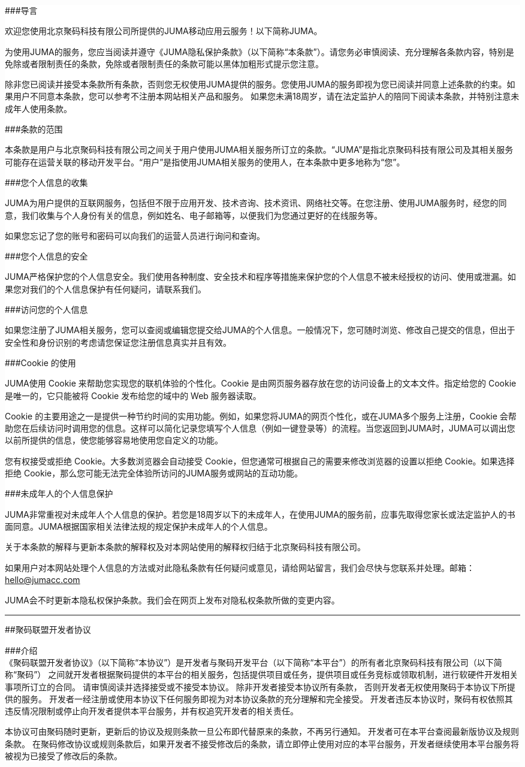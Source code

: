 ###导言

欢迎您使用北京聚码科技有限公司所提供的JUMA移动应用云服务！以下简称JUMA。

为使用JUMA的服务，您应当阅读并遵守《JUMA隐私保护条款》（以下简称“本条款”）。请您务必审慎阅读、充分理解各条款内容，特别是免除或者限制责任的条款，免除或者限制责任的条款可能以黑体加粗形式提示您注意。

除非您已阅读并接受本条款所有条款，否则您无权使用JUMA提供的服务。您使用JUMA的服务即视为您已阅读并同意上述条款的约束。如果用户不同意本条款，您可以参考不注册本网站相关产品和服务。 如果您未满18周岁，请在法定监护人的陪同下阅读本条款，并特别注意未成年人使用条款。

###条款的范围

本条款是用户与北京聚码科技有限公司之间关于用户使用JUMA相关服务所订立的条款。“JUMA”是指北京聚码科技有限公司及其相关服务可能存在运营关联的移动开发平台。“用户”是指使用JUMA相关服务的使用人，在本条款中更多地称为“您”。

###您个人信息的收集

JUMA为用户提供的互联网服务，包括但不限于应用开发、技术咨询、技术资讯、网络社交等。在您注册、使用JUMA服务时，经您的同意，我们收集与个人身份有关的信息，例如姓名、电子邮箱等，以便我们为您通过更好的在线服务等。

如果您忘记了您的账号和密码可以向我们的运营人员进行询问和查询。

###您个人信息的安全

JUMA严格保护您的个人信息安全。我们使用各种制度、安全技术和程序等措施来保护您的个人信息不被未经授权的访问、使用或泄漏。如果您对我们的个人信息保护有任何疑问，请联系我们。

###访问您的个人信息

如果您注册了JUMA相关服务，您可以查阅或编辑您提交给JUMA的个人信息。一般情况下，您可随时浏览、修改自己提交的信息，但出于安全性和身份识别的考虑请您保证您注册信息真实并且有效。

###Cookie 的使用

JUMA使用 Cookie 来帮助您实现您的联机体验的个性化。Cookie 是由网页服务器存放在您的访问设备上的文本文件。指定给您的 Cookie 是唯一的，它只能被将 Cookie 发布给您的域中的 Web 服务器读取。

Cookie 的主要用途之一是提供一种节约时间的实用功能。例如，如果您将JUMA的网页个性化，或在JUMA多个服务上注册，Cookie 会帮助您在后续访问时调用您的信息。这样可以简化记录您填写个人信息（例如一键登录等）的流程。当您返回到JUMA时，JUMA可以调出您以前所提供的信息，使您能够容易地使用您自定义的功能。

您有权接受或拒绝 Cookie。大多数浏览器会自动接受 Cookie，但您通常可根据自己的需要来修改浏览器的设置以拒绝 Cookie。如果选择拒绝 Cookie，那么您可能无法完全体验所访问的JUMA服务或网站的互动功能。

###未成年人的个人信息保护

JUMA非常重视对未成年人个人信息的保护。若您是18周岁以下的未成年人，在使用JUMA的服务前，应事先取得您家长或法定监护人的书面同意。JUMA根据国家相关法律法规的规定保护未成年人的个人信息。

关于本条款的解释与更新本条款的解释权及对本网站使用的解释权归结于北京聚码科技有限公司。

如果用户对本网站处理个人信息的方法或对此隐私条款有任何疑问或意见，请给网站留言，我们会尽快与您联系并处理。邮箱：hello@jumacc.com

JUMA会不时更新本隐私权保护条款。我们会在网页上发布对隐私权条款所做的变更内容。

***

##聚码联盟开发者协议  

###介绍  
《聚码联盟开发者协议》（以下简称“本协议”）是开发者与聚码开发平台（以下简称“本平台”）的所有者北京聚码科技有限公司（以下简称“聚码”） 之间就开发者根据聚码提供的本平台的相关服务，包括提供项目或任务，提供项目或任务竞标或领取机制，进行软硬件开发相关事项所订立的合同。    请审慎阅读并选择接受或不接受本协议。    除非开发者接受本协议所有条款， 否则开发者无权使用聚码于本协议下所提供的服务。    开发者一经注册或使用本协议下任何服务即视为对本协议条款的充分理解和完全接受。    开发者违反本协议时，聚码有权依照其违反情况限制或停止向开发者提供本平台服务，并有权追究开发者的相关责任。      

本协议可由聚码随时更新，更新后的协议及规则条款一旦公布即代替原来的条款，不再另行通知。    开发者可在本平台查阅最新版协议及规则条款。     在聚码修改协议或规则条款后，如果开发者不接受修改后的条款，请立即停止使用对应的本平台服务，开发者继续使用本平台服务将被视为已接受了修改后的条款。      
